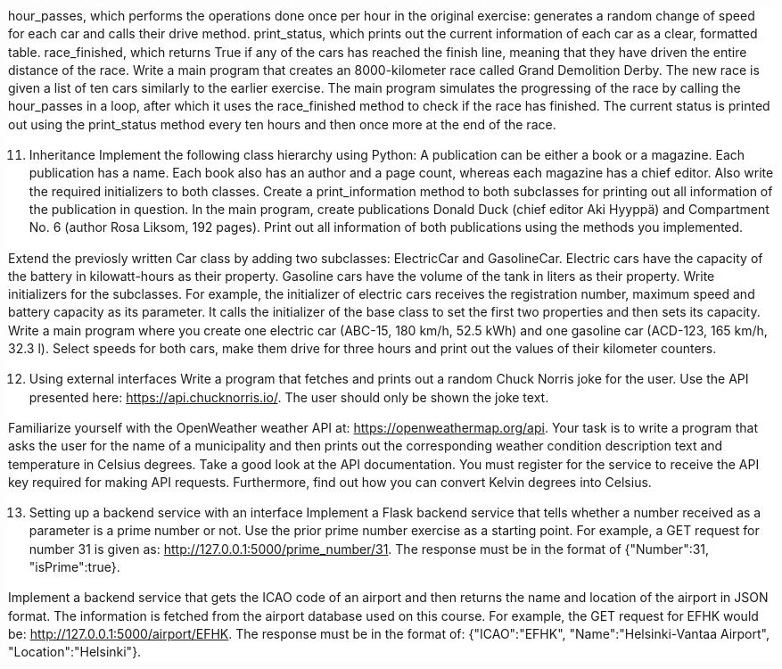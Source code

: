 hour_passes, which performs the operations done once per hour in the original exercise: generates a random change of speed for each car and calls their drive method.
print_status, which prints out the current information of each car as a clear, formatted table.
race_finished, which returns True if any of the cars has reached the finish line, meaning that they have driven the entire distance of the race.
Write a main program that creates an 8000-kilometer race called Grand Demolition Derby. The new race is given a list of ten cars similarly to the earlier exercise. The main program simulates the progressing of the race by calling the hour_passes in a loop, after which it uses the race_finished method to check if the race has finished. The current status is printed out using the print_status method every ten hours and then once more at the end of the race.

11. Inheritance
Implement the following class hierarchy using Python: A publication can be either a book or a magazine. Each publication has a name. Each book also has an author and a page count, whereas each magazine has a chief editor. Also write the required initializers to both classes. Create a print_information method to both subclasses for printing out all information of the publication in question. In the main program, create publications Donald Duck (chief editor Aki Hyyppä) and Compartment No. 6 (author Rosa Liksom, 192 pages). Print out all information of both publications using the methods you implemented.

Extend the previosly written Car class by adding two subclasses: ElectricCar and GasolineCar. Electric cars have the capacity of the battery in kilowatt-hours as their property. Gasoline cars have the volume of the tank in liters as their property. Write initializers for the subclasses. For example, the initializer of electric cars receives the registration number, maximum speed and battery capacity as its parameter. It calls the initializer of the base class to set the first two properties and then sets its capacity. Write a main program where you create one electric car (ABC-15, 180 km/h, 52.5 kWh) and one gasoline car (ACD-123, 165 km/h, 32.3 l). Select speeds for both cars, make them drive for three hours and print out the values of their kilometer counters.

12. Using external interfaces
Write a program that fetches and prints out a random Chuck Norris joke for the user. Use the API presented here: https://api.chucknorris.io/. The user should only be shown the joke text.

Familiarize yourself with the OpenWeather weather API at: https://openweathermap.org/api. Your task is to write a program that asks the user for the name of a municipality and then prints out the corresponding weather condition description text and temperature in Celsius degrees. Take a good look at the API documentation. You must register for the service to receive the API key required for making API requests. Furthermore, find out how you can convert Kelvin degrees into Celsius.

13. Setting up a backend service with an interface
Implement a Flask backend service that tells whether a number received as a parameter is a prime number or not. Use the prior prime number exercise as a starting point. For example, a GET request for number 31 is given as: http://127.0.0.1:5000/prime_number/31. The response must be in the format of {"Number":31, "isPrime":true}.

Implement a backend service that gets the ICAO code of an airport and then returns the name and location of the airport in JSON format. The information is fetched from the airport database used on this course. For example, the GET request for EFHK would be: http://127.0.0.1:5000/airport/EFHK. The response must be in the format of: {"ICAO":"EFHK", "Name":"Helsinki-Vantaa Airport", "Location":"Helsinki"}.
